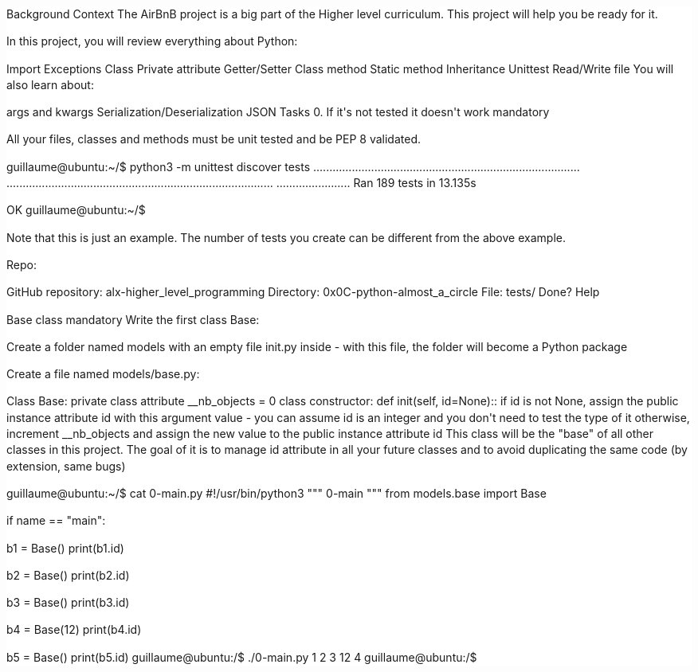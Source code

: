 Background Context The AirBnB project is a big part of the Higher level curriculum. This project will help you be ready for it.

In this project, you will review everything about Python:

Import Exceptions Class Private attribute Getter/Setter Class method Static method Inheritance Unittest Read/Write file You will also learn about:

args and kwargs Serialization/Deserialization JSON Tasks 0. If it's not tested it doesn't work mandatory

All your files, classes and methods must be unit tested and be PEP 8 validated.

guillaume@ubuntu:~/$ python3 -m unittest discover tests ................................................................................... ................................................................................... .......................
Ran 189 tests in 13.135s

OK guillaume@ubuntu:~/$

Note that this is just an example. The number of tests you create can be different from the above example.

Repo:

GitHub repository: alx-higher_level_programming Directory: 0x0C-python-almost_a_circle File: tests/ Done? Help

Base class mandatory
Write the first class Base:

Create a folder named models with an empty file init.py inside - with this file, the folder will become a Python package

Create a file named models/base.py:

Class Base: private class attribute __nb_objects = 0 class constructor: def init(self, id=None):: if id is not None, assign the public instance attribute id with this argument value - you can assume id is an integer and you don't need to test the type of it otherwise, increment __nb_objects and assign the new value to the public instance attribute id This class will be the "base" of all other classes in this project. The goal of it is to manage id attribute in all your future classes and to avoid duplicating the same code (by extension, same bugs)

guillaume@ubuntu:~/$ cat 0-main.py #!/usr/bin/python3 """ 0-main """ from models.base import Base

if name == "main":

b1 = Base()
print(b1.id)

b2 = Base()
print(b2.id)

b3 = Base()
print(b3.id)

b4 = Base(12)
print(b4.id)

b5 = Base()
print(b5.id)
guillaume@ubuntu:/$ ./0-main.py 1 2 3 12 4 guillaume@ubuntu:/$
